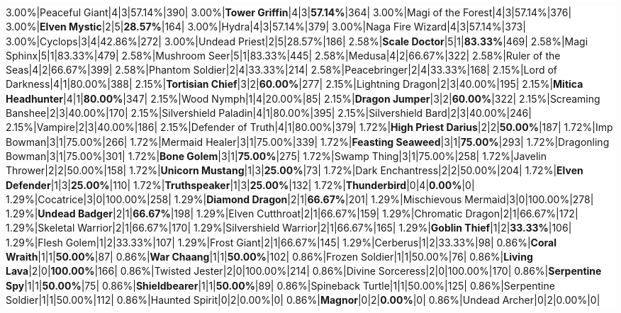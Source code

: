 3.00%|Peaceful Giant|4|3|57.14%|390|
3.00%|**Tower Griffin**|4|3|**57.14%**|364|
3.00%|Magi of the Forest|4|3|57.14%|376|
3.00%|**Elven Mystic**|2|5|**28.57%**|164|
3.00%|Hydra|4|3|57.14%|379|
3.00%|Naga Fire Wizard|4|3|57.14%|373|
3.00%|Cyclops|3|4|42.86%|272|
3.00%|Undead Priest|2|5|28.57%|186|
2.58%|**Scale Doctor**|5|1|**83.33%**|469|
2.58%|Magi Sphinx|5|1|83.33%|479|
2.58%|Mushroom Seer|5|1|83.33%|445|
2.58%|Medusa|4|2|66.67%|322|
2.58%|Ruler of the Seas|4|2|66.67%|399|
2.58%|Phantom Soldier|2|4|33.33%|214|
2.58%|Peacebringer|2|4|33.33%|168|
2.15%|Lord of Darkness|4|1|80.00%|388|
2.15%|**Tortisian Chief**|3|2|**60.00%**|277|
2.15%|Lightning Dragon|2|3|40.00%|195|
2.15%|**Mitica Headhunter**|4|1|**80.00%**|347|
2.15%|Wood Nymph|1|4|20.00%|85|
2.15%|**Dragon Jumper**|3|2|**60.00%**|322|
2.15%|Screaming Banshee|2|3|40.00%|170|
2.15%|Silvershield Paladin|4|1|80.00%|395|
2.15%|Silvershield Bard|2|3|40.00%|246|
2.15%|Vampire|2|3|40.00%|186|
2.15%|Defender of Truth|4|1|80.00%|379|
1.72%|**High Priest Darius**|2|2|**50.00%**|187|
1.72%|Imp Bowman|3|1|75.00%|266|
1.72%|Mermaid Healer|3|1|75.00%|339|
1.72%|**Feasting Seaweed**|3|1|**75.00%**|293|
1.72%|Dragonling Bowman|3|1|75.00%|301|
1.72%|**Bone Golem**|3|1|**75.00%**|275|
1.72%|Swamp Thing|3|1|75.00%|258|
1.72%|Javelin Thrower|2|2|50.00%|158|
1.72%|**Unicorn Mustang**|1|3|**25.00%**|73|
1.72%|Dark Enchantress|2|2|50.00%|204|
1.72%|**Elven Defender**|1|3|**25.00%**|110|
1.72%|**Truthspeaker**|1|3|**25.00%**|132|
1.72%|**Thunderbird**|0|4|**0.00%**|0|
1.29%|Cocatrice|3|0|100.00%|258|
1.29%|**Diamond Dragon**|2|1|**66.67%**|201|
1.29%|Mischievous Mermaid|3|0|100.00%|278|
1.29%|**Undead Badger**|2|1|**66.67%**|198|
1.29%|Elven Cutthroat|2|1|66.67%|159|
1.29%|Chromatic Dragon|2|1|66.67%|172|
1.29%|Skeletal Warrior|2|1|66.67%|170|
1.29%|Silvershield Warrior|2|1|66.67%|165|
1.29%|**Goblin Thief**|1|2|**33.33%**|106|
1.29%|Flesh Golem|1|2|33.33%|107|
1.29%|Frost Giant|2|1|66.67%|145|
1.29%|Cerberus|1|2|33.33%|98|
0.86%|**Coral Wraith**|1|1|**50.00%**|87|
0.86%|**War Chaang**|1|1|**50.00%**|102|
0.86%|Frozen Soldier|1|1|50.00%|76|
0.86%|**Living Lava**|2|0|**100.00%**|166|
0.86%|Twisted Jester|2|0|100.00%|214|
0.86%|Divine Sorceress|2|0|100.00%|170|
0.86%|**Serpentine Spy**|1|1|**50.00%**|75|
0.86%|**Shieldbearer**|1|1|**50.00%**|89|
0.86%|Spineback Turtle|1|1|50.00%|125|
0.86%|Serpentine Soldier|1|1|50.00%|112|
0.86%|Haunted Spirit|0|2|0.00%|0|
0.86%|**Magnor**|0|2|**0.00%**|0|
0.86%|Undead Archer|0|2|0.00%|0|